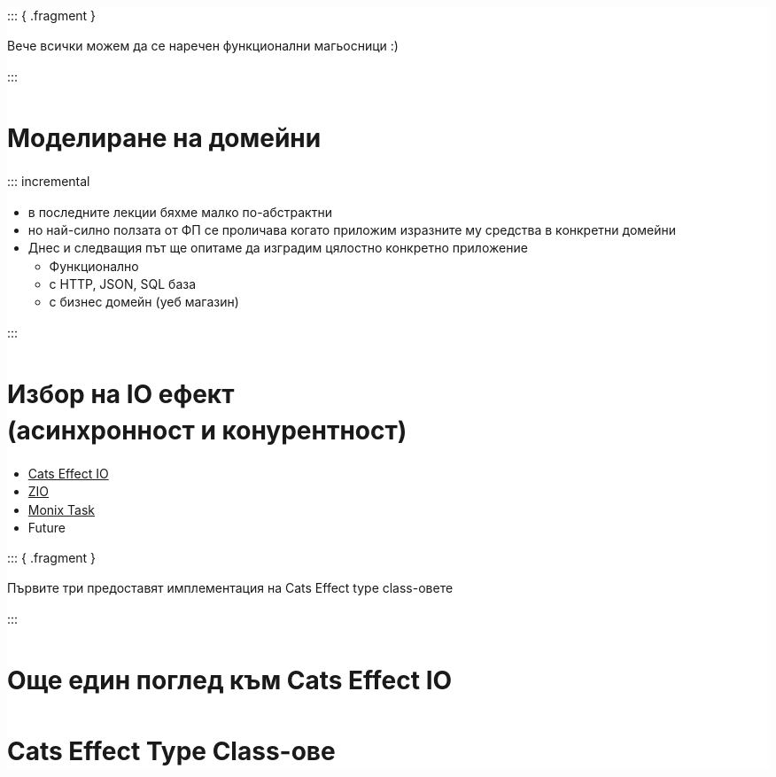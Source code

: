 ::: { .fragment }

Вече всички можем да се наречен функционални магьосници :)

:::

# Моделиране на домейни

::: incremental

* в последните лекции бяхме малко по-абстрактни
* но най-силно ползата от ФП се проличава когато приложим изразните му средства в конкретни домейни
* Днес и следващия път ще опитаме да изградим цялостно конкретно приложение
    - Функционално
    - с HTTP, JSON, SQL база
    - с бизнес домейн (уеб магазин)

:::

# Избор на IO ефект<br />(асинхронност и конурентност)

* [Cats Effect IO](https://typelevel.org/cats-effect)
* [ZIO](https://zio.dev/)
* [Monix Task](https://monix.io/docs/current/eval/task.html)
* Future

::: { .fragment }

Първите три предоставят имплементация на Cats Effect type class-овете

:::

# Още един поглед към Cats Effect IO

# Cats Effect Type Class-ове
